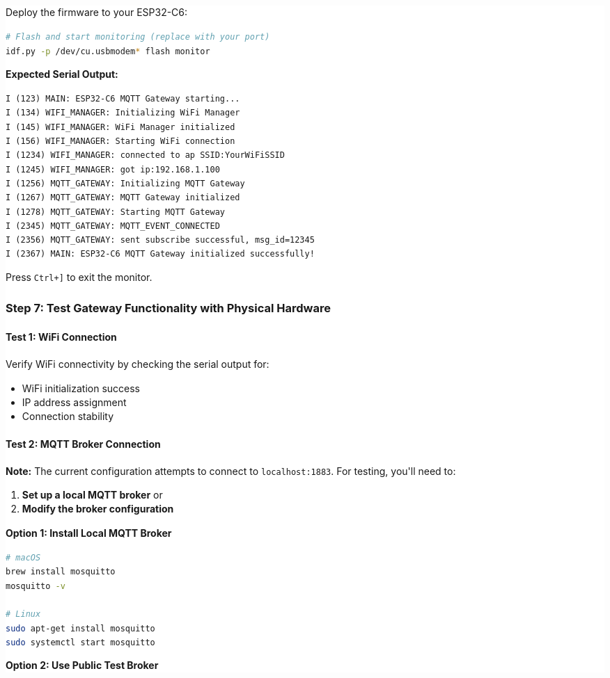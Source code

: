Deploy the firmware to your ESP32-C6:

```bash
# Flash and start monitoring (replace with your port)
idf.py -p /dev/cu.usbmodem* flash monitor
```

**Expected Serial Output:**
```
I (123) MAIN: ESP32-C6 MQTT Gateway starting...
I (134) WIFI_MANAGER: Initializing WiFi Manager
I (145) WIFI_MANAGER: WiFi Manager initialized
I (156) WIFI_MANAGER: Starting WiFi connection
I (1234) WIFI_MANAGER: connected to ap SSID:YourWiFiSSID
I (1245) WIFI_MANAGER: got ip:192.168.1.100
I (1256) MQTT_GATEWAY: Initializing MQTT Gateway
I (1267) MQTT_GATEWAY: MQTT Gateway initialized
I (1278) MQTT_GATEWAY: Starting MQTT Gateway
I (2345) MQTT_GATEWAY: MQTT_EVENT_CONNECTED
I (2356) MQTT_GATEWAY: sent subscribe successful, msg_id=12345
I (2367) MAIN: ESP32-C6 MQTT Gateway initialized successfully!
```

Press `Ctrl+]` to exit the monitor.

### Step 7: Test Gateway Functionality with Physical Hardware

#### Test 1: WiFi Connection

Verify WiFi connectivity by checking the serial output for:
- WiFi initialization success
- IP address assignment
- Connection stability

#### Test 2: MQTT Broker Connection

**Note:** The current configuration attempts to connect to `localhost:1883`. For testing, you'll need to:

1. **Set up a local MQTT broker** or
2. **Modify the broker configuration**

**Option 1: Install Local MQTT Broker**
```bash
# macOS
brew install mosquitto
mosquitto -v

# Linux
sudo apt-get install mosquitto
sudo systemctl start mosquitto
```

**Option 2: Use Public Test Broker**
